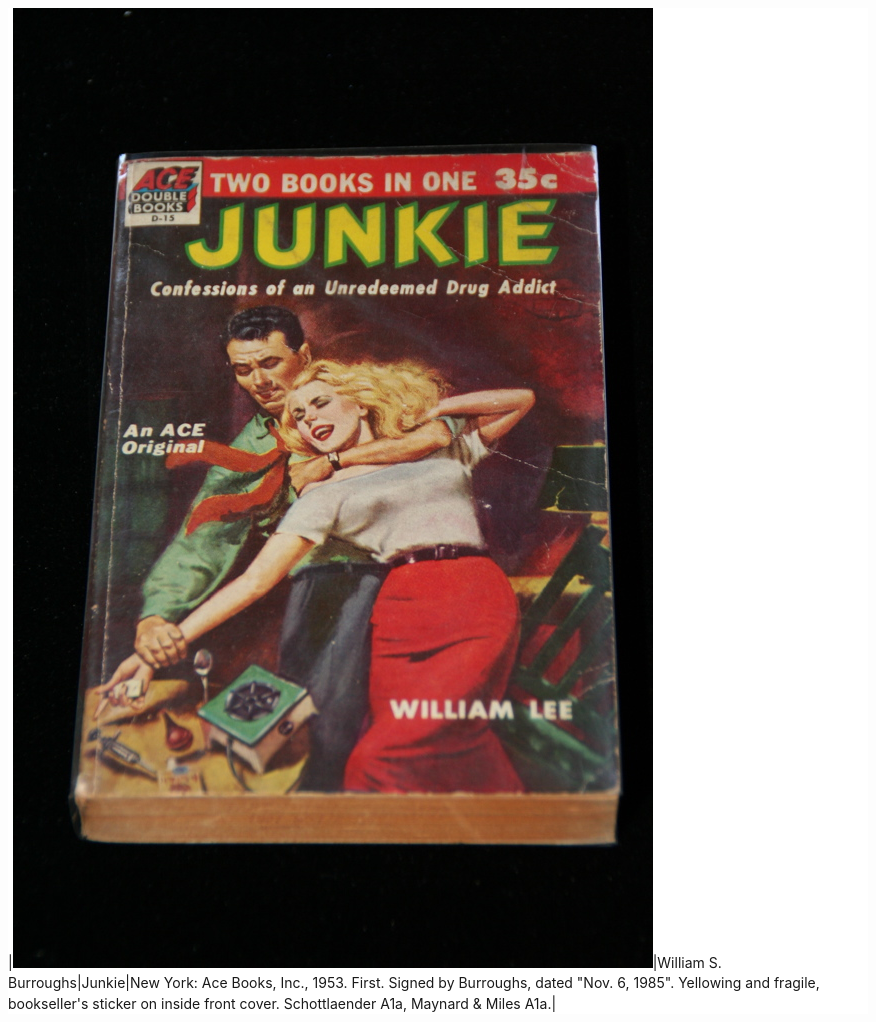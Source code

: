 |![junkie-2](images/junkie-2.jpg)|William S. Burroughs|Junkie|New York: Ace Books, Inc., 1953. First. Signed by Burroughs, dated "Nov. 6, 1985". Yellowing and fragile, bookseller's sticker on inside front cover. Schottlaender A1a, Maynard & Miles A1a.|